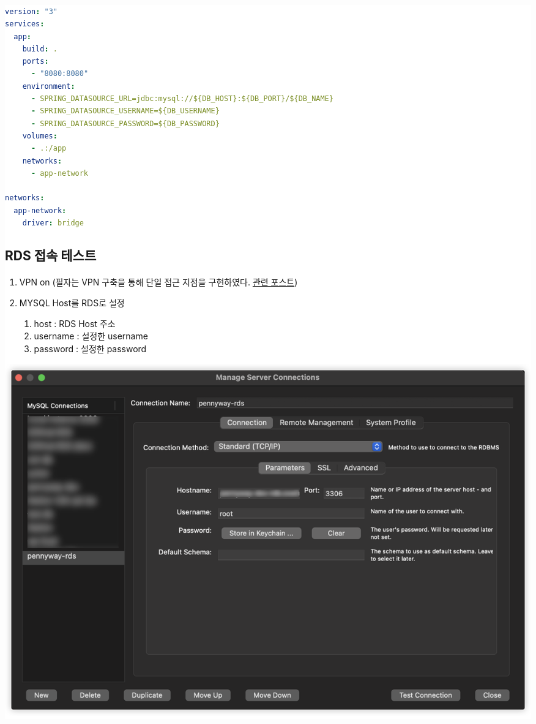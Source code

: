 ```yml
version: "3"
services:
  app:
    build: .
    ports:
      - "8080:8080"
    environment:
      - SPRING_DATASOURCE_URL=jdbc:mysql://${DB_HOST}:${DB_PORT}/${DB_NAME}
      - SPRING_DATASOURCE_USERNAME=${DB_USERNAME}
      - SPRING_DATASOURCE_PASSWORD=${DB_PASSWORD}
    volumes:
      - .:/app
    networks:
      - app-network

networks:
  app-network:
    driver: bridge
```

## RDS 접속 테스트

1. VPN on (필자는 VPN 구축을 통해 단일 접근 지점을 구현하였다. [관련 포스트](https://jinlee.kr/devops/2024-03-17-vpn/))
2. MYSQL Host를 RDS로 설정

   1. host : RDS Host 주소
   2. username : 설정한 username
   3. password : 설정한 password

![alt text](../../assets/img/docs/rds/image1.png)

